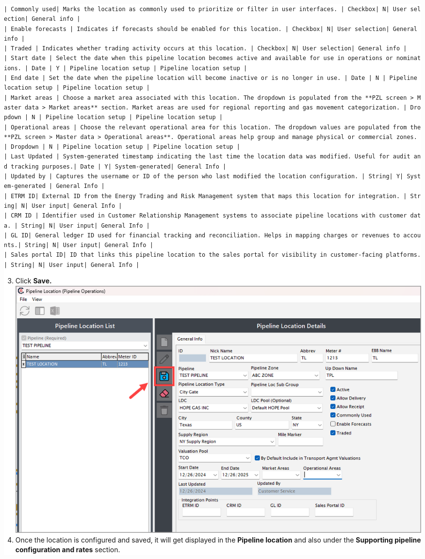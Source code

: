     | Commonly used| Marks the location as commonly used to prioritize or filter in user interfaces. | Checkbox| N| User selection| General info |
    | Enable forecasts | Indicates if forecasts should be enabled for this location. | Checkbox| N| User selection| General info |
    | Traded | Indicates whether trading activity occurs at this location. | Checkbox| N| User selection| General info |
    | Start date | Select the date when this pipeline location becomes active and available for use in operations or nominations. | Date | Y | Pipeline location setup | Pipeline location setup |
    | End date | Set the date when the pipeline location will become inactive or is no longer in use. | Date | N | Pipeline location setup | Pipeline location setup |
    | Market areas | Choose a market area associated with this location. The dropdown is populated from the **PZL screen > Master data > Market areas** section. Market areas are used for regional reporting and gas movement categorization. | Dropdown | N | Pipeline location setup | Pipeline location setup |
    | Operational areas | Choose the relevant operational area for this location. The dropdown values are populated from the **PZL screen > Master data > Operational areas**. Operational areas help group and manage physical or commercial zones. | Dropdown | N | Pipeline location setup | Pipeline location setup |
    | Last Updated | System-generated timestamp indicating the last time the location data was modified. Useful for audit and tracking purposes.| Date | Y| System-generated| General Info |
    | Updated by | Captures the username or ID of the person who last modified the location configuration. | String| Y| System-generated | General Info |
    | ETRM ID| External ID from the Energy Trading and Risk Management system that maps this location for integration. | String| N| User input| General Info |
    | CRM ID | Identifier used in Customer Relationship Management systems to associate pipeline locations with customer data. | String| N| User input| General Info |
    | GL ID| General ledger ID used for financial tracking and reconciliation. Helps in mapping charges or revenues to accounts.| String| N| User input| General Info |
    | Sales portal ID| ID that links this pipeline location to the sales portal for visibility in customer-facing platforms.| String| N| User input| General Info |

3. Click **Save.**
![save_pipeline_location](./images/pipeline_9.png)
4. Once the location is configured and saved, it will get displayed in the **Pipeline location** and also under the **Supporting pipeline configuration and rates** section.